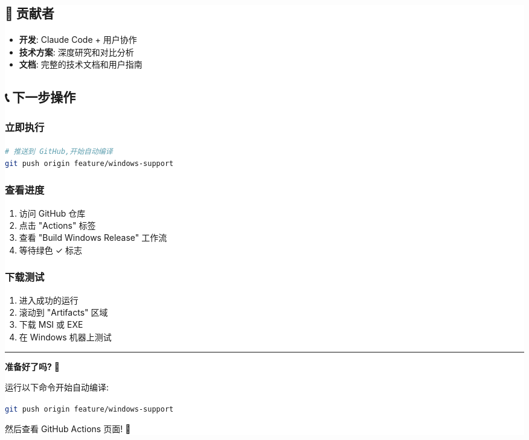 ## 🤝 贡献者

- **开发**: Claude Code + 用户协作
- **技术方案**: 深度研究和对比分析
- **文档**: 完整的技术文档和用户指南

## 📞 下一步操作

### 立即执行
```bash
# 推送到 GitHub,开始自动编译
git push origin feature/windows-support
```

### 查看进度
1. 访问 GitHub 仓库
2. 点击 "Actions" 标签
3. 查看 "Build Windows Release" 工作流
4. 等待绿色 ✓ 标志

### 下载测试
1. 进入成功的运行
2. 滚动到 "Artifacts" 区域
3. 下载 MSI 或 EXE
4. 在 Windows 机器上测试

---

**准备好了吗?** 🚀

运行以下命令开始自动编译:

```bash
git push origin feature/windows-support
```

然后查看 GitHub Actions 页面! 🎉
